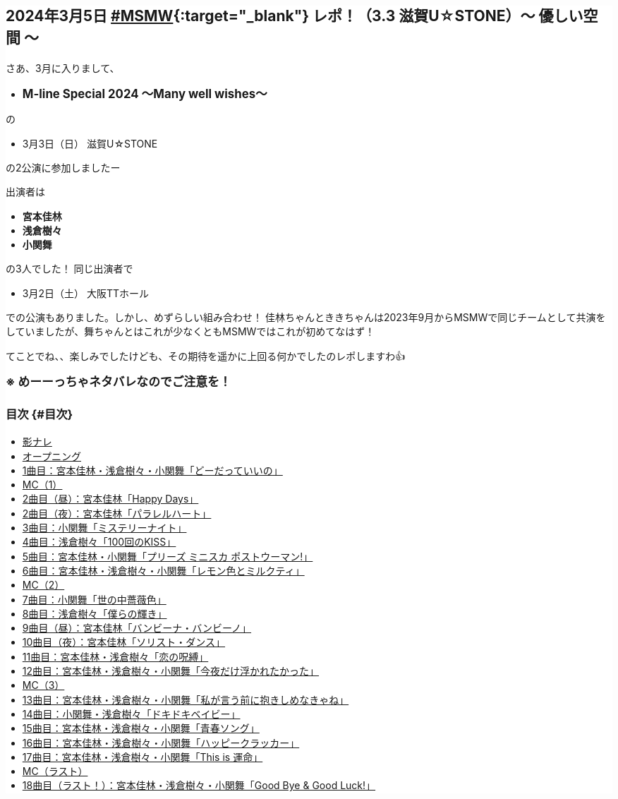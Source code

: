 ## 2024年3月5日 [#MSMW](https://twitter.com/search?q=%23MSMW){:target="_blank"} レポ！（3.3 滋賀U☆STONE）～ 優しい空間 ～

さあ、3月に入りまして、

* <big>**M-line Special 2024 ～Many well wishes～**</big>

の

* 3月3日（日） 滋賀U☆STONE

の2公演に参加しましたー

出演者は

* **宮本佳林**
* **浅倉樹々**
* **小関舞**

の3人でした！ 同じ出演者で

* 3月2日（土） 大阪TTホール 

での公演もありました。しかし、めずらしい組み合わせ！ 佳林ちゃんとききちゃんは2023年9月からMSMWで同じチームとして共演をしていましたが、舞ちゃんとはこれが少なくともMSMWではこれが初めてなはず！

てことでね、、楽しみでしたけども、その期待を遥かに上回る何かでしたのレポしますわ👍

<big>**※ めーーっちゃネタバレなのでご注意を！**</big>

### 目次 {#目次}
* [影ナレ](#narr)
* [オープニング](#opening)
* [1曲目：宮本佳林・浅倉樹々・小関舞「どーだっていいの」](#song1)
* [MC（1）](#MC1)
* [2曲目（昼）：宮本佳林「Happy Days」](#song2m)
* [2曲目（夜）：宮本佳林「パラレルハート」](#song2e)
* [3曲目：小関舞「ミステリーナイト」](#song3)
* [4曲目：浅倉樹々「100回のKISS」](#song4)
* [5曲目：宮本佳林・小関舞「プリーズ ミニスカ ポストウーマン!」](#song5)
* [6曲目：宮本佳林・浅倉樹々・小関舞「レモン色とミルクティ」](#song6)
* [MC（2）](#MC2)
* [7曲目：小関舞「世の中薔薇色」](#song7)
* [8曲目：浅倉樹々「僕らの輝き」](#song8)
* [9曲目（昼）：宮本佳林「バンビーナ・バンビーノ」](#song9m)
* [10曲目（夜）：宮本佳林「ソリスト・ダンス」](#song9e)
* [11曲目：宮本佳林・浅倉樹々「恋の呪縛」](#song11)
* [12曲目：宮本佳林・浅倉樹々・小関舞「今夜だけ浮かれたかった」](#song12)
* [MC（3）](#MC3)
* [13曲目：宮本佳林・浅倉樹々・小関舞「私が言う前に抱きしめなきゃね」](#song13)
* [14曲目：小関舞・浅倉樹々「ドキドキベイビー」](#song14)
* [15曲目：宮本佳林・浅倉樹々・小関舞「青春ソング」](#song15)
* [16曲目：宮本佳林・浅倉樹々・小関舞「ハッピークラッカー」](#song16)
* [17曲目：宮本佳林・浅倉樹々・小関舞「This is 運命」](#song17)
* [MC（ラスト）](#MC4)
* [18曲目（ラスト！）：宮本佳林・浅倉樹々・小関舞「Good Bye & Good Luck!」](#song18)
